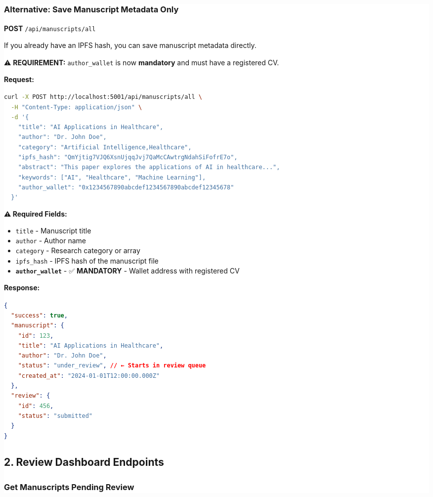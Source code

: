 ### Alternative: Save Manuscript Metadata Only

**POST** `/api/manuscripts/all`

If you already have an IPFS hash, you can save manuscript metadata directly.

⚠️ **REQUIREMENT:** `author_wallet` is now **mandatory** and must have a registered CV.

**Request:**

```bash
curl -X POST http://localhost:5001/api/manuscripts/all \
  -H "Content-Type: application/json" \
  -d '{
    "title": "AI Applications in Healthcare",
    "author": "Dr. John Doe",
    "category": "Artificial Intelligence,Healthcare",
    "ipfs_hash": "QmYjtig7VJQ6XsnUjqqJvj7QaMcCAwtrgNdahSiFofrE7o",
    "abstract": "This paper explores the applications of AI in healthcare...",
    "keywords": ["AI", "Healthcare", "Machine Learning"],
    "author_wallet": "0x1234567890abcdef1234567890abcdef12345678"
  }'
```

**⚠️ Required Fields:**

- `title` - Manuscript title
- `author` - Author name
- `category` - Research category or array
- `ipfs_hash` - IPFS hash of the manuscript file
- **`author_wallet`** - ✅ **MANDATORY** - Wallet address with registered CV

**Response:**

```json
{
  "success": true,
  "manuscript": {
    "id": 123,
    "title": "AI Applications in Healthcare",
    "author": "Dr. John Doe",
    "status": "under_review", // ← Starts in review queue
    "created_at": "2024-01-01T12:00:00.000Z"
  },
  "review": {
    "id": 456,
    "status": "submitted"
  }
}
```

## 2. Review Dashboard Endpoints

### Get Manuscripts Pending Review
